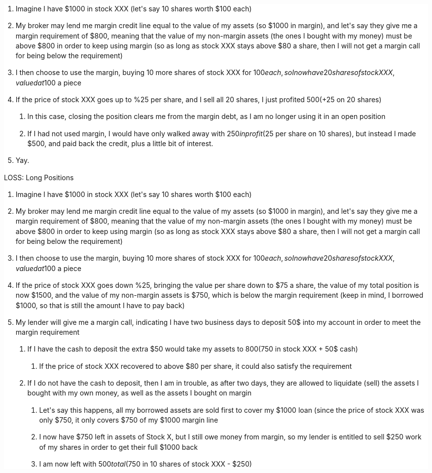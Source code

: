 1.  Imagine I have $1000 in stock XXX (let's say 10 shares worth $100 each)

2.  My broker may lend me margin credit line equal to the value of my assets (so $1000 in margin), and let's say they give me a margin requirement of $800, meaning that the value of my non-margin assets (the ones I bought with my money) must be above $800 in order to keep using margin (so as long as stock XXX stays above $80 a share, then I will not get a margin call for being below the requirement)

3.  I then choose to use the margin, buying 10 more shares of stock XXX for $100 each, so I now have 20 shares of stock XXX, valued at 100$ a piece

4.  If the price of stock XXX goes up to %25 per share, and I sell all 20 shares, I just profited $500 (+$25 on 20 shares)

    1.  In this case, closing the position clears me from the margin debt, as I am no longer using it in an open position

    2.  If I had not used margin, I would have only walked away with $250 in profit ($25 per share on 10 shares), but instead I made $500, and paid back the credit, plus a little bit of interest.

5.  Yay.

LOSS: Long Positions

1.  Imagine I have $1000 in stock XXX (let's say 10 shares worth $100 each)

2.  My broker may lend me margin credit line equal to the value of my assets (so $1000 in margin), and let's say they give me a margin requirement of $800, meaning that the value of my non-margin assets (the ones I bought with my money) must be above $800 in order to keep using margin (so as long as stock XXX stays above $80 a share, then I will not get a margin call for being below the requirement)

3.  I then choose to use the margin, buying 10 more shares of stock XXX for $100 each, so I now have 20 shares of stock XXX, valued at 100$ a piece

4.  If the price of stock XXX goes down %25, bringing the value per share down to $75 a share, the value of my total position is now $1500, and the value of my non-margin assets is $750, which is below the margin requirement (keep in mind, I borrowed $1000, so that is still the amount I have to pay back)

5.  My lender will give me a margin call, indicating I have two business days to deposit 50$ into my account in order to meet the margin requirement

    1.  If I have the cash to deposit the extra $50 would take my assets to $800 ($750 in stock XXX + 50$ cash)

        1.  If the price of stock XXX recovered to above $80 per share, it could also satisfy the requirement

    2.  If I do not have the cash to deposit, then I am in trouble, as after two days, they are allowed to liquidate (sell) the assets I bought with my own money, as well as the assets I bought on margin

        1.  Let's say this happens, all my borrowed assets are sold first to cover my $1000 loan (since the price of stock XXX was only $750, it only covers $750 of my $1000 margin line

        2.  I now have $750 left in assets of Stock X, but I still owe money from margin, so my lender is entitled to sell $250 work of my shares in order to get their full $1000 back

        3.  I am now left with $500 total ($750 in 10 shares of stock XXX - $250)
